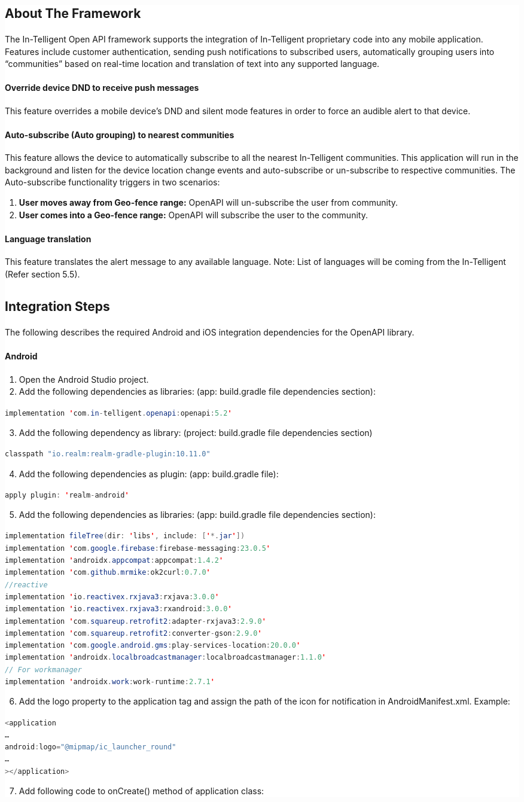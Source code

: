 ## About The Framework
The In-Telligent Open API framework supports the integration of In-Telligent proprietary code into any mobile application. Features include customer authentication, sending push notifications to subscribed users, automatically grouping users into “communities” based on real-time location and translation of text into any supported language.
#### Override device DND to receive push messages
This feature overrides a mobile device’s DND and silent mode features in order to force an audible alert to that device.
#### Auto-subscribe (Auto grouping) to nearest communities
This feature allows the device to automatically subscribe to all the nearest In-Telligent communities. This application will run in the background and listen for the device location change events and auto-subscribe or un-subscribe to respective communities.
The Auto-subscribe functionality triggers in two scenarios:
 1. **User moves away from Geo-fence range:** OpenAPI will un-subscribe the user from community.
 2. **User comes into a Geo-fence range:** OpenAPI will subscribe the user to the community.
#### Language translation
This feature translates the alert message to any available language.
Note: List of languages will be coming from the In-Telligent (Refer section 5.5).

## Integration Steps
The following describes the required Android and iOS integration dependencies for the OpenAPI library.
#### Android
1. Open the Android Studio project.
2. Add the following dependencies as libraries: (app: build.gradle file dependencies section):
```java
implementation 'com.in-telligent.openapi:openapi:5.2'
```
3. Add the following dependency as library: (project: build.gradle file dependencies section)
```java
classpath "io.realm:realm-gradle-plugin:10.11.0"
```
4. Add the following dependencies as plugin: (app: build.gradle file):
```java
apply plugin: 'realm-android'
```
5. Add the following dependencies as libraries: (app: build.gradle file dependencies section):
```java
implementation fileTree(dir: 'libs', include: ['*.jar'])
implementation 'com.google.firebase:firebase-messaging:23.0.5'
implementation 'androidx.appcompat:appcompat:1.4.2'
implementation 'com.github.mrmike:ok2curl:0.7.0'
//reactive
implementation 'io.reactivex.rxjava3:rxjava:3.0.0'
implementation 'io.reactivex.rxjava3:rxandroid:3.0.0'
implementation 'com.squareup.retrofit2:adapter-rxjava3:2.9.0'
implementation 'com.squareup.retrofit2:converter-gson:2.9.0'
implementation 'com.google.android.gms:play-services-location:20.0.0'
implementation 'androidx.localbroadcastmanager:localbroadcastmanager:1.1.0'
// For workmanager
implementation 'androidx.work:work-runtime:2.7.1'
```
6. Add the logo property to the application tag and assign the path of the icon for notification in AndroidManifest.xml. Example:
```java
<application
…
android:logo="@mipmap/ic_launcher_round"
…
></application>
```
7. Add following code to onCreate() method of application class: